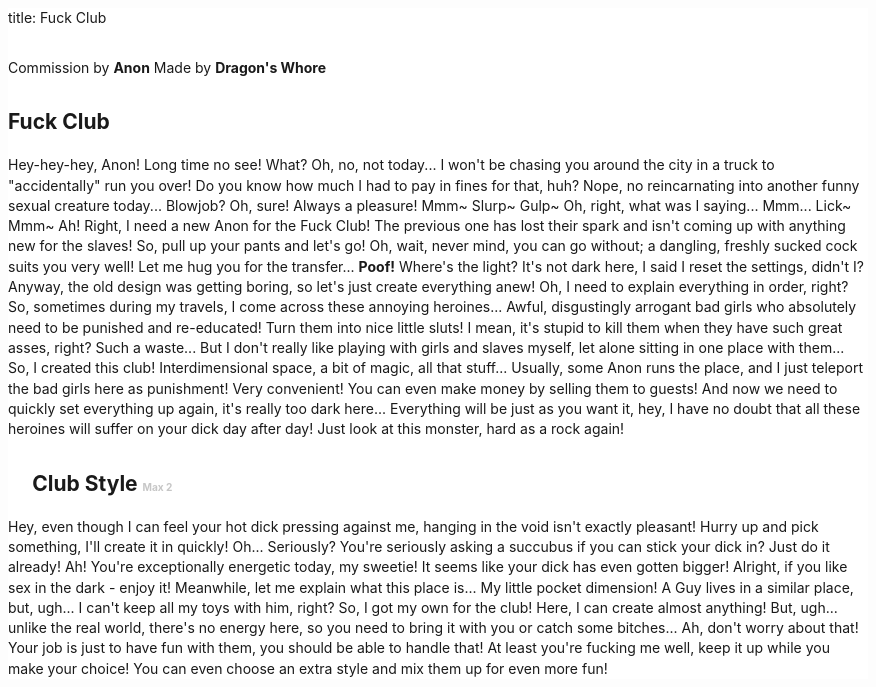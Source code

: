 title: Fuck Club

## 

Commission by <b>Anon</b>
Made by <b>Dragon's Whore</b> </p> 

## Fuck Club

Hey-hey-hey, Anon!
Long time no see!
What? Oh, no, not today... I won't be chasing you around the city in a truck to "accidentally" run you over! Do you know how much I had to pay in fines for that, huh?
Nope, no reincarnating into another funny sexual creature today...
Blowjob? Oh, sure! Always a pleasure!
Mmm~ Slurp~ Gulp~
Oh, right, what was I saying...
Mmm... Lick~  Mmm~ 
Ah! Right, I need a new Anon for the Fuck Club! 
The previous one has lost their spark and isn't coming up with anything new for the slaves! 
So, pull up your pants and let's go! Oh, wait, never mind, you can go without; a dangling, freshly sucked cock suits you very well!
Let me hug you for the transfer...
<b>Poof!</b>
Where's the light? It's not dark here, I said I reset the settings, didn't I? Anyway, the old design was getting boring, so let's just create everything anew! 
Oh, I need to explain everything in order, right?
So, sometimes during my travels, I come across these annoying heroines... Awful, disgustingly arrogant bad girls who absolutely need to be punished and re-educated! Turn them into nice little sluts!
I mean, it's stupid to kill them when they have such great asses, right? Such a waste... But I don't really like playing with girls and slaves myself, let alone sitting in one place with them...
So, I created this club! Interdimensional space, a bit of magic, all that stuff...
Usually, some Anon runs the place, and I just teleport the bad girls here as punishment! Very convenient! 
You can even make money by selling them to guests!
And now we need to quickly set everything up again, it's really too dark here... 
Everything will be just as you want it, hey, I have no doubt that all these heroines will suffer on your dick day after day! Just look at this monster, hard as a rock again!

## ㅤ Club Style  <small><small><small><small><span style="color: #AAAAAAAA;">Max 2</span></small></small></small></small>

Hey, even though I can feel your hot dick pressing against me, hanging in the void isn't exactly pleasant!
Hurry up and pick something, I'll create it in quickly!
Oh...
Seriously?
You're seriously asking a succubus if you can stick your dick in? Just do it already!
Ah!
You're exceptionally energetic today, my sweetie! It seems like your dick has even gotten bigger!
Alright, if you like sex in the dark - enjoy it!
Meanwhile, let me explain what this place is...
My little pocket dimension!
A Guy lives in a similar place, but, ugh... I can't keep all my toys with him, right?
So, I got my own for the club!
Here, I can create almost anything!
But, ugh... unlike the real world, there's no energy here, so you need to bring it with you or catch some bitches...
Ah, don't worry about that!
Your job is just to have fun with them, you should be able to handle that!
At least you're fucking me well, keep it up while you make your choice!
You can even choose an extra style and mix them up for even more fun!
